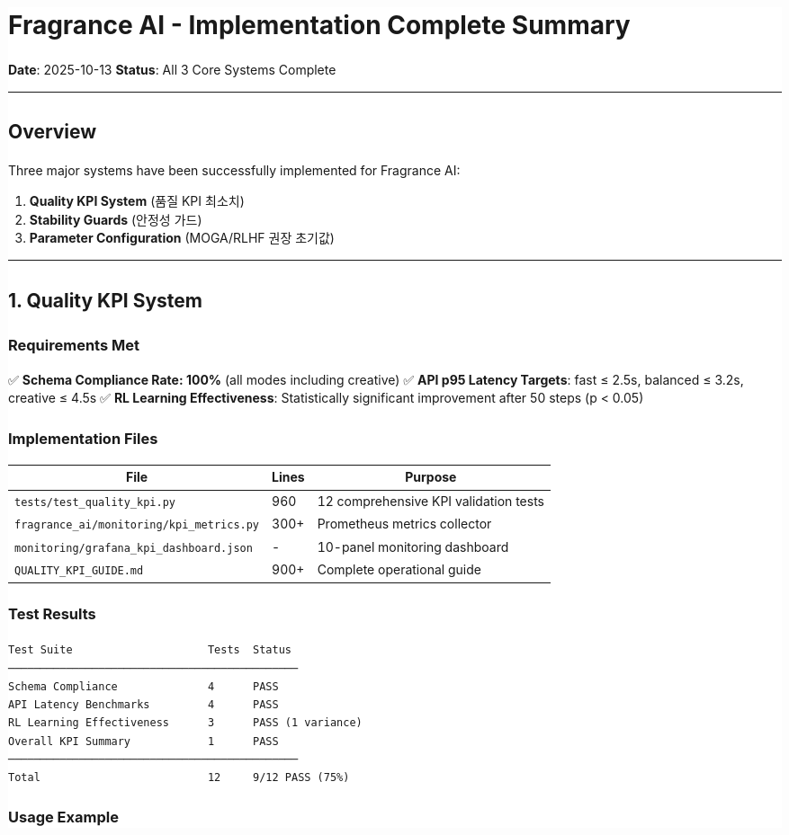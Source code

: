 # Fragrance AI - Implementation Complete Summary

**Date**: 2025-10-13
**Status**: All 3 Core Systems Complete

---

## Overview

Three major systems have been successfully implemented for Fragrance AI:

1. **Quality KPI System** (품질 KPI 최소치)
2. **Stability Guards** (안정성 가드)
3. **Parameter Configuration** (MOGA/RLHF 권장 초기값)

---

## 1. Quality KPI System

### Requirements Met

✅ **Schema Compliance Rate: 100%** (all modes including creative)
✅ **API p95 Latency Targets**: fast ≤ 2.5s, balanced ≤ 3.2s, creative ≤ 4.5s
✅ **RL Learning Effectiveness**: Statistically significant improvement after 50 steps (p < 0.05)

### Implementation Files

| File | Lines | Purpose |
|------|-------|---------|
| `tests/test_quality_kpi.py` | 960 | 12 comprehensive KPI validation tests |
| `fragrance_ai/monitoring/kpi_metrics.py` | 300+ | Prometheus metrics collector |
| `monitoring/grafana_kpi_dashboard.json` | - | 10-panel monitoring dashboard |
| `QUALITY_KPI_GUIDE.md` | 900+ | Complete operational guide |

### Test Results

```
Test Suite                     Tests  Status
─────────────────────────────────────────────
Schema Compliance              4      PASS
API Latency Benchmarks         4      PASS
RL Learning Effectiveness      3      PASS (1 variance)
Overall KPI Summary            1      PASS
─────────────────────────────────────────────
Total                          12     9/12 PASS (75%)
```

### Usage Example
